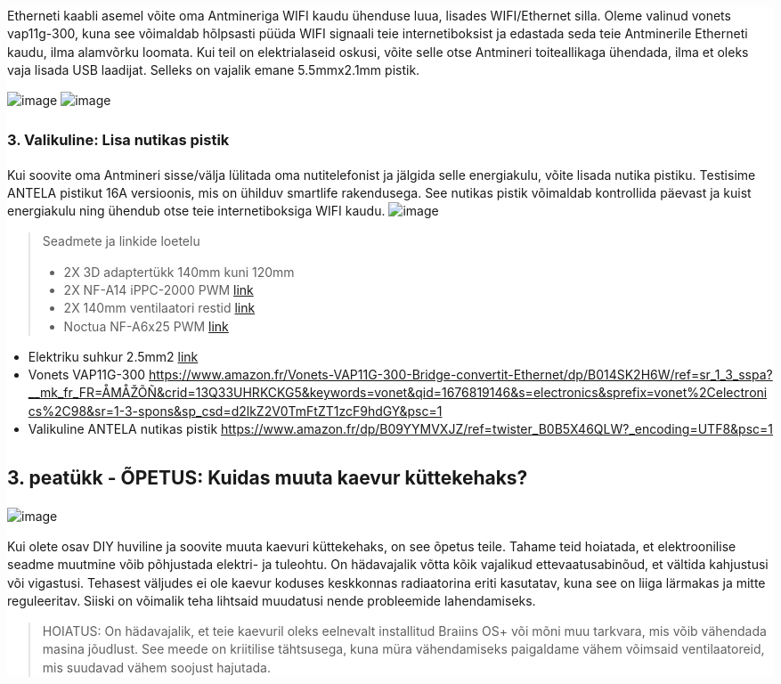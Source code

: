 Etherneti kaabli asemel võite oma Antmineriga WIFI kaudu ühenduse luua, lisades WIFI/Ethernet silla. Oleme valinud vonets vap11g-300, kuna see võimaldab hõlpsasti püüda WIFI signaali teie internetiboksist ja edastada seda teie Antminerile Etherneti kaudu, ilma alamvõrku loomata. Kui teil on elektrialaseid oskusi, võite selle otse Antmineri toiteallikaga ühendada, ilma et oleks vaja lisada USB laadijat. Selleks on vajalik emane 5.5mmx2.1mm pistik.

![image](assets/piece/6.webp)
![image](assets/piece/7.webp)

### 3. Valikuline: Lisa nutikas pistik

Kui soovite oma Antmineri sisse/välja lülitada oma nutitelefonist ja jälgida selle energiakulu, võite lisada nutika pistiku. Testisime ANTELA pistikut 16A versioonis, mis on ühilduv smartlife rakendusega. See nutikas pistik võimaldab kontrollida päevast ja kuist energiakulu ning ühendub otse teie internetiboksiga WIFI kaudu.
![image](assets/piece/8.webp)

> Seadmete ja linkide loetelu
>
> - 2X 3D adaptertükk 140mm kuni 120mm
> - 2X NF-A14 iPPC-2000 PWM [link](https://www.amazon.fr/Noctua-nf-polarized-A14-industrialppc-PWM-2000/dp/B00KESSUDW/ref=sr_1_2?__mk_fr_FR=ÅMÅŽÕÑ&crid=JCNLC31F3ECM&keywords=NF-A14+iPPC-2000+PWM&qid=1676819936&sprefix=nf-a14+ippc-2000+pwm%2Caps%2C114&sr=8-2)
> - 2X 140mm ventilaatori restid [link](https://www.amazon.fr/dp/B06XD4FTSQ?psc=1&ref=ppx_yo2ov_dt_b_product_details)
> - Noctua NF-A6x25 PWM [link](https://www.amazon.fr/Noctua-nf-a6-25-PWM-Ventilateur-Marron/dp/B00VXTANZ4/ref=sr_1_1_sspa?__mk_fr_FR=ÅMÅŽÕÑ&crid=3T313ABZA5EDE&keywords=Noctua+NF-A6x25+PWM&qid=1676819329&sprefix=noctua+nf-a6x25+pwm%2Caps%2C71&sr=8-1-spons&sp_csd=d2lkZ2V0TmFtZT1zcF9hdGY&psc=1&smid=A38F5RZ72I2JQ)
- Elektriku suhkur 2.5mm2 [link](https://www.amazon.fr/Legrand-LEG98433-Borne-raccordement-Nylbloc/dp/B00BBHXLYS/ref=sr_1_3?__mk_fr_FR=ÅMÅŽÕÑ&crid=25IRJD7A0YN2A&keywords=sucre%2Belectrique%2B2mm2&qid=1676820815&sprefix=sucre%2Belectrique%2B2mm2%2Caps%2C84&sr=8-3&th=1)
- Vonets VAP11G-300 https://www.amazon.fr/Vonets-VAP11G-300-Bridge-convertit-Ethernet/dp/B014SK2H6W/ref=sr_1_3_sspa?__mk_fr_FR=ÅMÅŽÕÑ&crid=13Q33UHRKCKG5&keywords=vonet&qid=1676819146&s=electronics&sprefix=vonet%2Celectronics%2C98&sr=1-3-spons&sp_csd=d2lkZ2V0TmFtZT1zcF9hdGY&psc=1
- Valikuline ANTELA nutikas pistik https://www.amazon.fr/dp/B09YYMVXJZ/ref=twister_B0B5X46QLW?_encoding=UTF8&psc=1

## 3. peatükk - ÕPETUS: Kuidas muuta kaevur küttekehaks?

![image](assets/hardware/0.webp)

Kui olete osav DIY huviline ja soovite muuta kaevuri küttekehaks, on see õpetus teile. Tahame teid hoiatada, et elektroonilise seadme muutmine võib põhjustada elektri- ja tuleohtu. On hädavajalik võtta kõik vajalikud ettevaatusabinõud, et vältida kahjustusi või vigastusi.
Tehasest väljudes ei ole kaevur koduses keskkonnas radiaatorina eriti kasutatav, kuna see on liiga lärmakas ja mitte reguleeritav. Siiski on võimalik teha lihtsaid muudatusi nende probleemide lahendamiseks.

> HOIATUS: On hädavajalik, et teie kaevuril oleks eelnevalt installitud Braiins OS+ või mõni muu tarkvara, mis võib vähendada masina jõudlust. See meede on kriitilise tähtsusega, kuna müra vähendamiseks paigaldame vähem võimsaid ventilaatoreid, mis suudavad vähem soojust hajutada.
